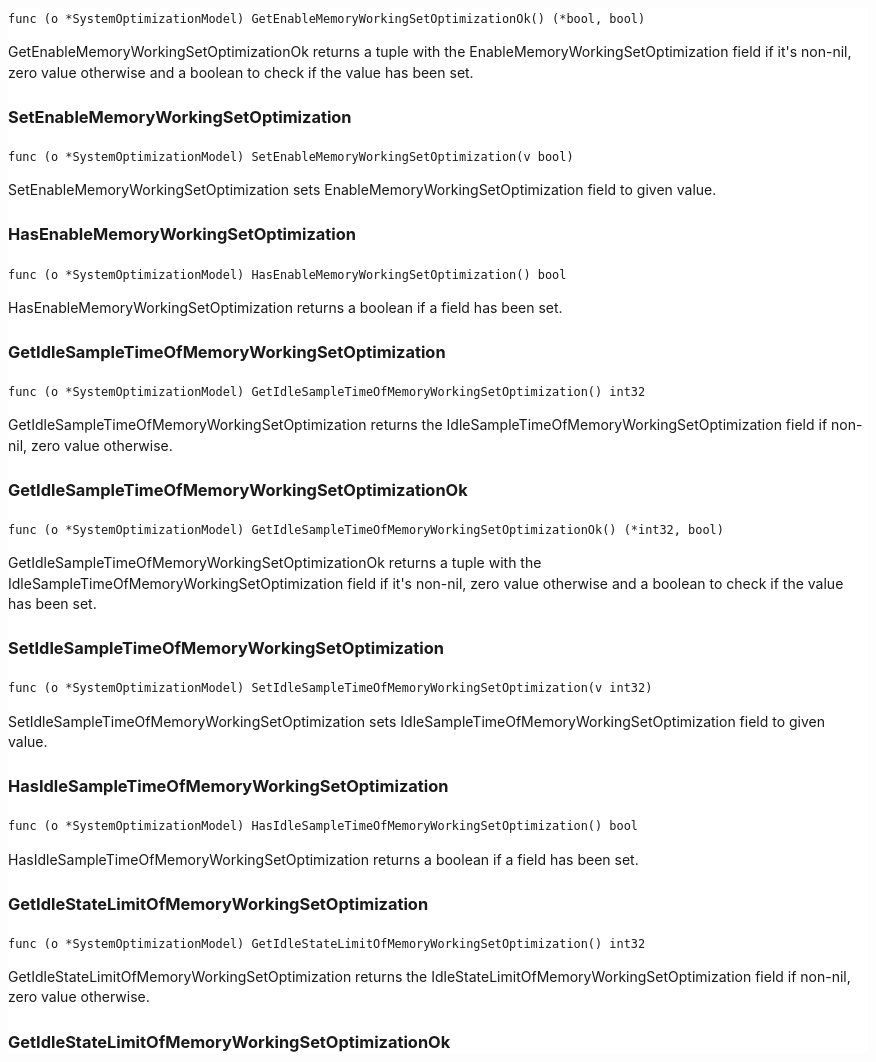 `func (o *SystemOptimizationModel) GetEnableMemoryWorkingSetOptimizationOk() (*bool, bool)`

GetEnableMemoryWorkingSetOptimizationOk returns a tuple with the EnableMemoryWorkingSetOptimization field if it's non-nil, zero value otherwise
and a boolean to check if the value has been set.

### SetEnableMemoryWorkingSetOptimization

`func (o *SystemOptimizationModel) SetEnableMemoryWorkingSetOptimization(v bool)`

SetEnableMemoryWorkingSetOptimization sets EnableMemoryWorkingSetOptimization field to given value.

### HasEnableMemoryWorkingSetOptimization

`func (o *SystemOptimizationModel) HasEnableMemoryWorkingSetOptimization() bool`

HasEnableMemoryWorkingSetOptimization returns a boolean if a field has been set.

### GetIdleSampleTimeOfMemoryWorkingSetOptimization

`func (o *SystemOptimizationModel) GetIdleSampleTimeOfMemoryWorkingSetOptimization() int32`

GetIdleSampleTimeOfMemoryWorkingSetOptimization returns the IdleSampleTimeOfMemoryWorkingSetOptimization field if non-nil, zero value otherwise.

### GetIdleSampleTimeOfMemoryWorkingSetOptimizationOk

`func (o *SystemOptimizationModel) GetIdleSampleTimeOfMemoryWorkingSetOptimizationOk() (*int32, bool)`

GetIdleSampleTimeOfMemoryWorkingSetOptimizationOk returns a tuple with the IdleSampleTimeOfMemoryWorkingSetOptimization field if it's non-nil, zero value otherwise
and a boolean to check if the value has been set.

### SetIdleSampleTimeOfMemoryWorkingSetOptimization

`func (o *SystemOptimizationModel) SetIdleSampleTimeOfMemoryWorkingSetOptimization(v int32)`

SetIdleSampleTimeOfMemoryWorkingSetOptimization sets IdleSampleTimeOfMemoryWorkingSetOptimization field to given value.

### HasIdleSampleTimeOfMemoryWorkingSetOptimization

`func (o *SystemOptimizationModel) HasIdleSampleTimeOfMemoryWorkingSetOptimization() bool`

HasIdleSampleTimeOfMemoryWorkingSetOptimization returns a boolean if a field has been set.

### GetIdleStateLimitOfMemoryWorkingSetOptimization

`func (o *SystemOptimizationModel) GetIdleStateLimitOfMemoryWorkingSetOptimization() int32`

GetIdleStateLimitOfMemoryWorkingSetOptimization returns the IdleStateLimitOfMemoryWorkingSetOptimization field if non-nil, zero value otherwise.

### GetIdleStateLimitOfMemoryWorkingSetOptimizationOk
